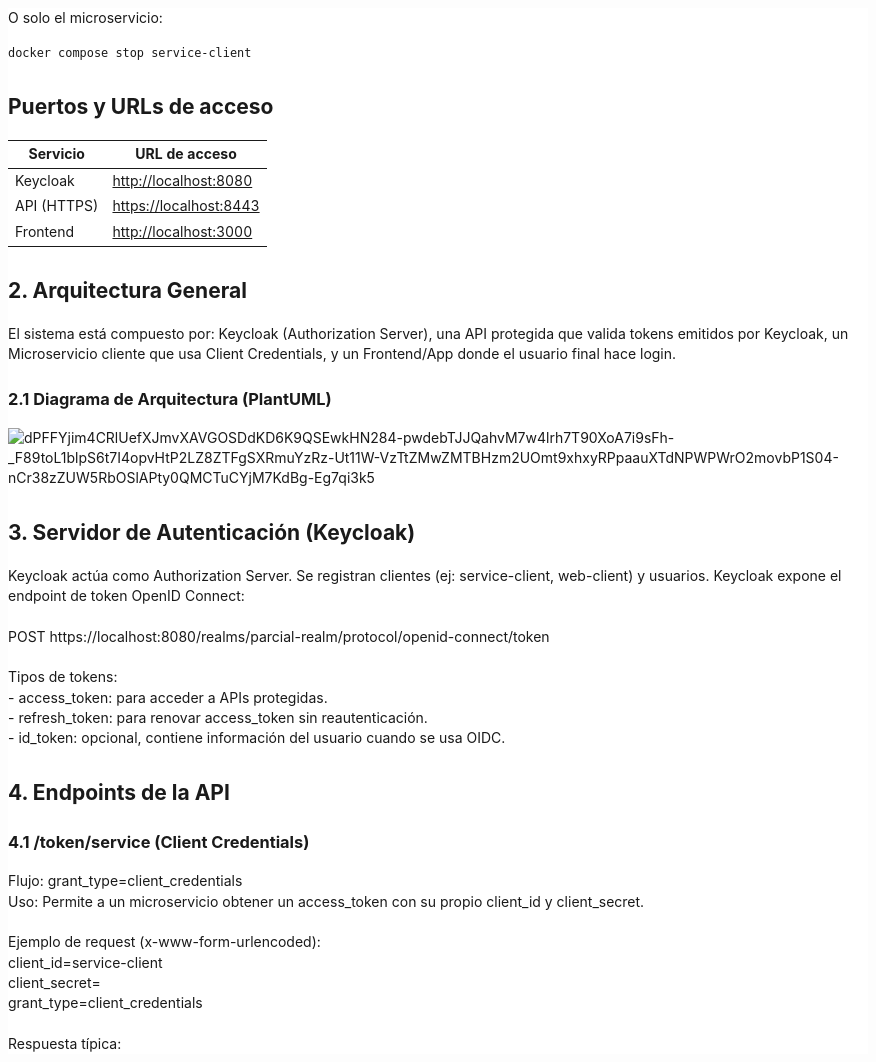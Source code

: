 O solo el microservicio:

```bash
docker compose stop service-client
```

## **Puertos y URLs de acceso**

| Servicio  | URL de acceso |
|------------|---------------|
| Keycloak   | [http://localhost:8080](http://localhost:8080) |
| API (HTTPS) | [https://localhost:8443](https://localhost:8443) |
| Frontend  | [http://localhost:3000](http://localhost:3000) |


## **2. Arquitectura General**
El sistema está compuesto por: Keycloak (Authorization Server), una API protegida que valida tokens emitidos por Keycloak, un Microservicio cliente que usa Client Credentials, y un Frontend/App donde el usuario final hace login.
### **2.1 Diagrama de Arquitectura (PlantUML)**


<img width="1336" height="625" alt="dPFFYjim4CRlUefXJmvXAVGOSDdKD6K9QSEwkHN284-pwdebTJJQahvM7w4lrh7T90XoA7i9sFh-_F89toL1blpS6t7I4opvHtP2LZ8ZTFgSXRmuYzRz-Ut11W-VzTtZMwZMTBHzm2UOmt9xhxyRPpaauXTdNPWPWrO2movbP1S04-nCr38zZUW5RbOSlAPty0QMCTuCYjM7KdBg-Eg7qi3k5" src="https://github.com/user-attachments/assets/2b2dd1a6-2f6f-45b9-9211-cbbe1fc49843" />


## **3. Servidor de Autenticación (Keycloak)**
Keycloak actúa como Authorization Server. Se registran clientes (ej: service-client, web-client) y usuarios. Keycloak expone el endpoint de token OpenID Connect:\
\
POST https://localhost:8080/realms/parcial-realm/protocol/openid-connect/token\
\
Tipos de tokens:\
\- access\_token: para acceder a APIs protegidas.\
\- refresh\_token: para renovar access\_token sin reautenticación.\
\- id\_token: opcional, contiene información del usuario cuando se usa OIDC.
## **4. Endpoints de la API**
### **4.1 /token/service (Client Credentials)**
Flujo: grant\_type=client\_credentials\
Uso: Permite a un microservicio obtener un access\_token con su propio client\_id y client\_secret.\
\
Ejemplo de request (x-www-form-urlencoded):\
client\_id=service-client\
client\_secret=<secret>\
grant\_type=client\_credentials\
\
Respuesta típica:
